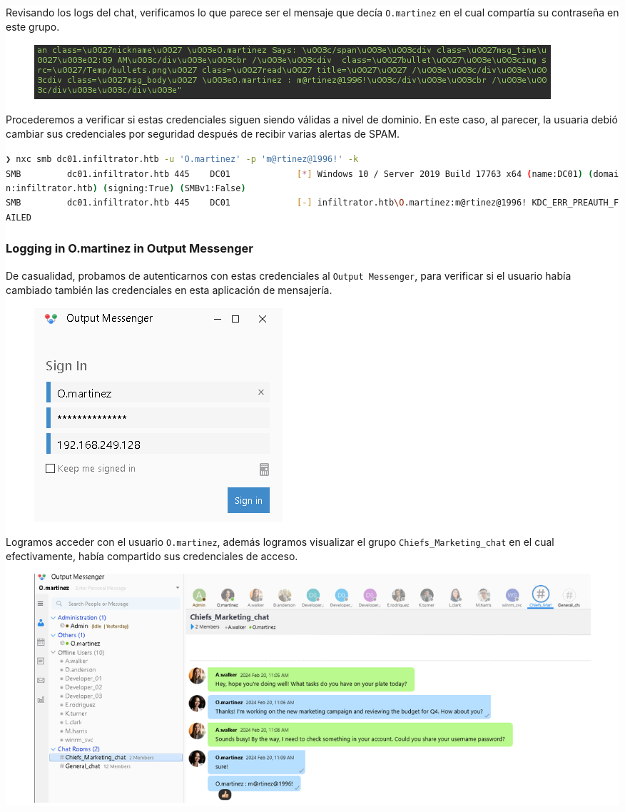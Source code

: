 Revisando los logs del chat, verificamos lo que parece ser el mensaje que decía `O.martinez` en el cual compartía su contraseña en este grupo.

<figure><img src="../../.gitbook/assets/imagen (22) (1) (1) (1) (1).png" alt=""><figcaption></figcaption></figure>

Procederemos a verificar si estas credenciales siguen siendo válidas a nivel de dominio. En este caso, al parecer, la usuaria debió cambiar sus credenciales por seguridad después de recibir varias alertas de SPAM.

```bash
❯ nxc smb dc01.infiltrator.htb -u 'O.martinez' -p 'm@rtinez@1996!' -k
SMB         dc01.infiltrator.htb 445    DC01             [*] Windows 10 / Server 2019 Build 17763 x64 (name:DC01) (domain:infiltrator.htb) (signing:True) (SMBv1:False)
SMB         dc01.infiltrator.htb 445    DC01             [-] infiltrator.htb\O.martinez:m@rtinez@1996! KDC_ERR_PREAUTH_FAILED 
```

### Logging in O.martinez in Output Messenger

De casualidad, probamos de autenticarnos con estas credenciales al `Output Messenger`, para verificar si el usuario había cambiado también las credenciales en esta aplicación de mensajería.

<figure><img src="../../.gitbook/assets/imagen (23) (1) (1) (1).png" alt=""><figcaption></figcaption></figure>

Logramos acceder con el usuario `O.martinez`, además logramos visualizar el grupo `Chiefs_Marketing_chat` en el cual efectivamente, había compartido sus credenciales de acceso.

<figure><img src="../../.gitbook/assets/imagen (24) (1) (1).png" alt=""><figcaption></figcaption></figure>
